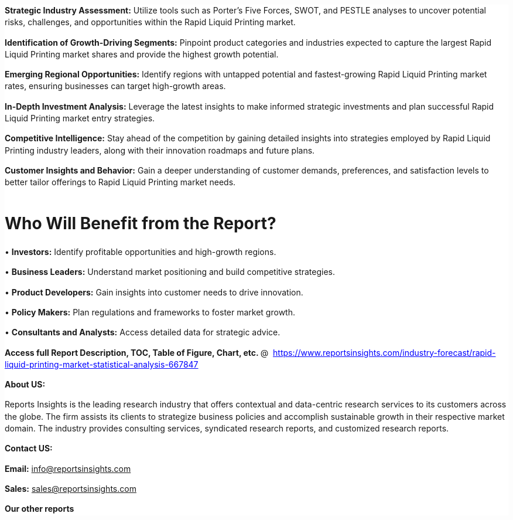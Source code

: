 <strong>Strategic Industry Assessment:</strong>
Utilize tools such as Porter’s Five Forces, SWOT, and PESTLE analyses to uncover potential risks, challenges, and opportunities within the Rapid Liquid Printing market.

<strong>Identification of Growth-Driving Segments:</strong>
Pinpoint product categories and industries expected to capture the largest Rapid Liquid Printing market shares and provide the highest growth potential.

<strong>Emerging Regional Opportunities:</strong>
Identify regions with untapped potential and fastest-growing Rapid Liquid Printing market rates, ensuring businesses can target high-growth areas.

<strong>In-Depth Investment Analysis:</strong>
Leverage the latest insights to make informed strategic investments and plan successful Rapid Liquid Printing market entry strategies.

<strong>Competitive Intelligence:</strong>
Stay ahead of the competition by gaining detailed insights into strategies employed by Rapid Liquid Printing industry leaders, along with their innovation roadmaps and future plans.

<strong>Customer Insights and Behavior:</strong>
Gain a deeper understanding of customer demands, preferences, and satisfaction levels to better tailor offerings to Rapid Liquid Printing market needs.

# <strong>Who Will Benefit from the Report?</strong>

• <strong>Investors:</strong> Identify profitable opportunities and high-growth regions.

• <strong>Business Leaders:</strong> Understand market positioning and build competitive strategies.

• <strong>Product Developers:</strong> Gain insights into customer needs to drive innovation.

• <strong>Policy Makers:</strong> Plan regulations and frameworks to foster market growth.

• <strong>Consultants and Analysts:</strong> Access detailed data for strategic advice.
</ul>
<strong>Access full Report Description, TOC, Table of Figure, Chart, etc. </strong>@  <a href=https://www.reportsinsights.com/industry-forecast/rapid-liquid-printing-market-statistical-analysis-667847 style=color:#0000ff;>https://www.reportsinsights.com/industry-forecast/rapid-liquid-printing-market-statistical-analysis-667847</a></font>

<strong><strong>About US</strong>:</strong>

Reports Insights is the leading research industry that offers contextual and data-centric research services to its customers across the globe. The firm assists its clients to strategize business policies and accomplish sustainable growth in their respective market domain. The industry provides consulting services, syndicated research reports, and customized research reports.

<strong>Contact US:</strong>

<p class=""""><b>Email:</b> <a href=mailto:info@reportsinsights.com>info@reportsinsights.com</a></p>
<p class=""""><b>Sales:</b> <a href=mailto:sales@reportsinsights.com>sales@reportsinsights.com</a></p>

<strong>Our other reports</strong>
